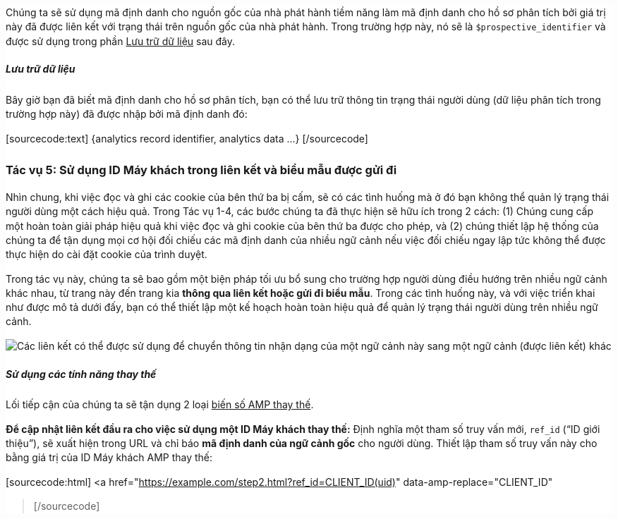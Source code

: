 Chúng ta sẽ sử dụng mã định danh cho nguồn gốc của nhà phát hành tiềm năng làm mã định danh cho hồ sơ phân tích bởi giá trị này đã được liên kết với trạng thái trên nguồn gốc của nhà phát hành. Trong trường hợp này, nó sẽ là `$prospective_identifier` và được sử dụng trong phần [Lưu trữ dữ liệu](#data-storage) sau đây.

##### Lưu trữ dữ liệu <a name="data-storage"></a>

Bây giờ bạn đã biết mã định danh cho hồ sơ phân tích, bạn có thể lưu trữ thông tin trạng thái người dùng (dữ liệu phân tích trong trường hợp này) đã được nhập bởi mã định danh đó:

[sourcecode:text]
{analytics record identifier, analytics data ...}
[/sourcecode]

<a id="task5"></a>

### Tác vụ 5: Sử dụng ID Máy khách trong liên kết và biểu mẫu được gửi đi <a name="task-5-using-client-id-in-linking-and-form-submission"></a>

Nhìn chung, khi việc đọc và ghi các cookie của bên thứ ba bị cấm, sẽ có các tình huống mà ở đó bạn không thể quản lý trạng thái người dùng một cách hiệu quả. Trong Tác vụ 1-4, các bước chúng ta đã thực hiện sẽ hữu ích trong 2 cách: (1) Chúng cung cấp một hoàn toàn giải pháp hiệu quả khi việc đọc và ghi cookie của bên thứ ba được cho phép, và (2) chúng thiết lập hệ thống của chúng ta để tận dụng mọi cơ hội đối chiếu các mã định danh của nhiều ngữ cảnh nếu việc đối chiếu ngay lập tức không thể được thực hiện do cài đặt cookie của trình duyệt.

Trong tác vụ này, chúng ta sẽ bao gồm một biện pháp tối ưu bổ sung cho trường hợp người dùng điều hướng trên nhiều ngữ cảnh khác nhau, từ trang này đến trang kia **thông qua liên kết hoặc gửi đi biểu mẫu**. Trong các tình huống này, và với việc triển khai như được mô tả dưới đấy, bạn có thể thiết lập một kế hoạch hoàn toàn hiệu quả để quản lý trạng thái người dùng trên nhiều ngữ cảnh.

<amp-img alt="Links can be used to pass the identifier information of one context into another (linked) context" layout="responsive" src="https://github.com/ampproject/amphtml/raw/master/spec/img/link-form-identifier-forwarding.png" width="866" height="784">
  <noscript><img alt="Các liên kết có thể được sử dụng để chuyển thông tin nhận dạng của một ngữ cảnh này sang một ngữ cảnh (được liên kết) khác" src="https://github.com/ampproject/amphtml/raw/master/spec/img/link-form-identifier-forwarding.png"></noscript></amp-img>

##### Sử dụng các tính năng thay thế <a name="using-substitution-features"></a>

Lối tiếp cận của chúng ta sẽ tận dụng 2 loại [biến số AMP thay thế](https://github.com/ampproject/amphtml/blob/master/spec/./amp-var-substitutions.md).

**Để cập nhật liên kết đầu ra cho việc sử dụng một ID Máy khách thay thế:** Định nghĩa một tham số truy vấn mới, `ref_id` (“ID giới thiệu”), sẽ xuất hiện trong URL và chỉ báo **mã định danh của ngữ cảnh gốc** cho người dùng. Thiết lập tham số truy vấn này cho bằng giá trị của ID Máy khách AMP thay thế:

[sourcecode:html]
<a
href="https://example.com/step2.html?ref_id=CLIENT_ID(uid)"
data-amp-replace="CLIENT_ID"

> </a>
> [/sourcecode]

